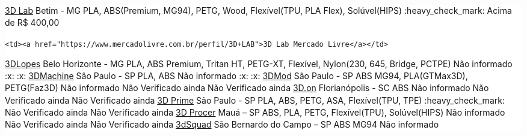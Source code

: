   </tr>
  <tr>
	<td><a href="https://3dlab.com.br">3D Lab</a></td>
    	<td>Betim - MG</td>
	<td>PLA, ABS(Premium, MG94), PETG, Wood, Flexível(TPU, PLA Flex), Solúvel(HIPS)</td>
	<td>:heavy_check_mark:</td>
	<td>Acima de R$ 400,00</td>
	
	<td><a href="https://www.mercadolivre.com.br/perfil/3D+LAB">3D Lab Mercado Livre</a></td>
	
  </tr>
  <tr>
	<td><a href="https://3dlopes.com">3DLopes</a></td>
    	<td>Belo Horizonte - MG</td>
	<td>PLA, ABS Premium, Tritan HT, PETG-XT, Flexível, Nylon(230, 645, Bridge, PCTPE)</td>
	<td>Não informado</td>
	<td>:x:</td>
	<td>:x:</td>
  </tr>
  <tr>
	<td><a href="https://3d-machine.lojaintegrada.com.br">3DMachine</a></td>
    	<td>São Paulo - SP</td>
	<td>PLA, ABS</td>
	<td>Não informado</td>
	<td>:x:</td>
	<td>:x:</td>
  </tr>
  <tr>
	<td><a href="https://www.3dmod.com.br/">3DMod</a></td>
    <td>São Paulo - SP</td>
	<td>ABS MG94, PLA(GTMax3D), PETG(Faz3D)</td>
	  <td>Não informado</td>
	<td>Não Verificado ainda</td>
	<td>Não Verificado ainda</td>
  </tr>
  <tr>
	<td><a href="http://www.3don.net.br">3D.on</a></td>
    <td>Florianópolis - SC</td>
	<td>ABS</td>
	  <td>Não informado</td>
	<td>Não Verificado ainda</td>
	<td>Não Verificado ainda</td>
  </tr>
  <tr>
	<td><a href="https://www.3dprime.com.br">3D Prime</a></td>
    <td>São Paulo - SP</td>
	<td>PLA, ABS, PETG, ASA, Flexível(TPU, TPE)</td>
	  <td>:heavy_check_mark:</td>
	<td>Não Verificado ainda</td>
	<td>Não Verificado ainda</td>
  </tr>
  <tr>
	<td><a href="https://3dprocer.com.br">3D Procer</a></td>
    <td>Mauá – SP</td>
	<td>ABS, PLA, PETG, Flexível(TPU), Solúvel(HIPS)</td>
	  <td>Não informado</td>
	<td>Não Verificado ainda</td>
	<td>Não Verificado ainda</td>
  </tr>
  <tr>
	<td><a href="https://3dsquad.com.br">3dSquad</a></td>
    <td>São Bernardo do Campo – SP</td>
	<td>ABS MG94</td>
	  <td>Não informado</td>